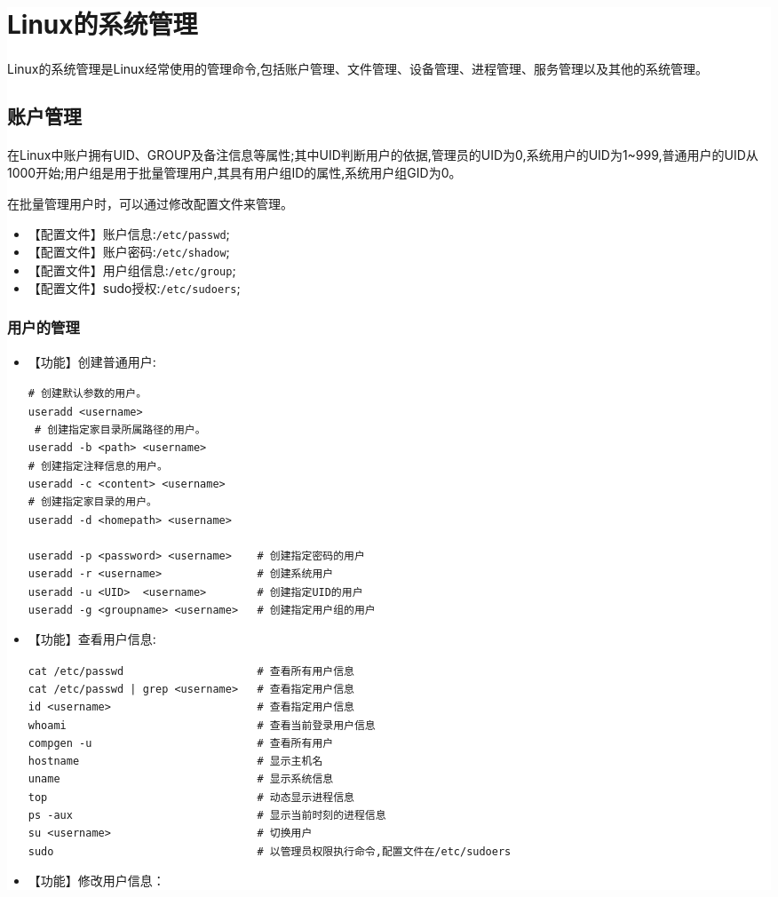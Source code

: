# Linux的系统管理

Linux的系统管理是Linux经常使用的管理命令,包括账户管理、文件管理、设备管理、进程管理、服务管理以及其他的系统管理。

## 账户管理

在Linux中账户拥有UID、GROUP及备注信息等属性;其中UID判断用户的依据,管理员的UID为0,系统用户的UID为1~999,普通用户的UID从1000开始;用户组是用于批量管理用户,其具有用户组ID的属性,系统用户组GID为0。

在批量管理用户时，可以通过修改配置文件来管理。

* 【配置文件】账户信息:`/etc/passwd`;
* 【配置文件】账户密码:`/etc/shadow`;
* 【配置文件】用户组信息:`/etc/group`;
* 【配置文件】sudo授权:`/etc/sudoers`;

### 用户的管理

* 【功能】创建普通用户:

  ```shell
  # 创建默认参数的用户。
  useradd <username>
   # 创建指定家目录所属路径的用户。
  useradd -b <path> <username>
  # 创建指定注释信息的用户。
  useradd -c <content> <username>
  # 创建指定家目录的用户。
  useradd -d <homepath> <username>

  useradd -p <password> <username>    # 创建指定密码的用户
  useradd -r <username>               # 创建系统用户
  useradd -u <UID>  <username>        # 创建指定UID的用户
  useradd -g <groupname> <username>   # 创建指定用户组的用户
  ```

* 【功能】查看用户信息:

  ```shell
  cat /etc/passwd                     # 查看所有用户信息
  cat /etc/passwd | grep <username>   # 查看指定用户信息
  id <username>                       # 查看指定用户信息
  whoami                              # 查看当前登录用户信息
  compgen -u                          # 查看所有用户
  hostname                            # 显示主机名
  uname                               # 显示系统信息
  top                                 # 动态显示进程信息
  ps -aux                             # 显示当前时刻的进程信息
  su <username>                       # 切换用户
  sudo                                # 以管理员权限执行命令,配置文件在/etc/sudoers
  ```

* 【功能】修改用户信息：

